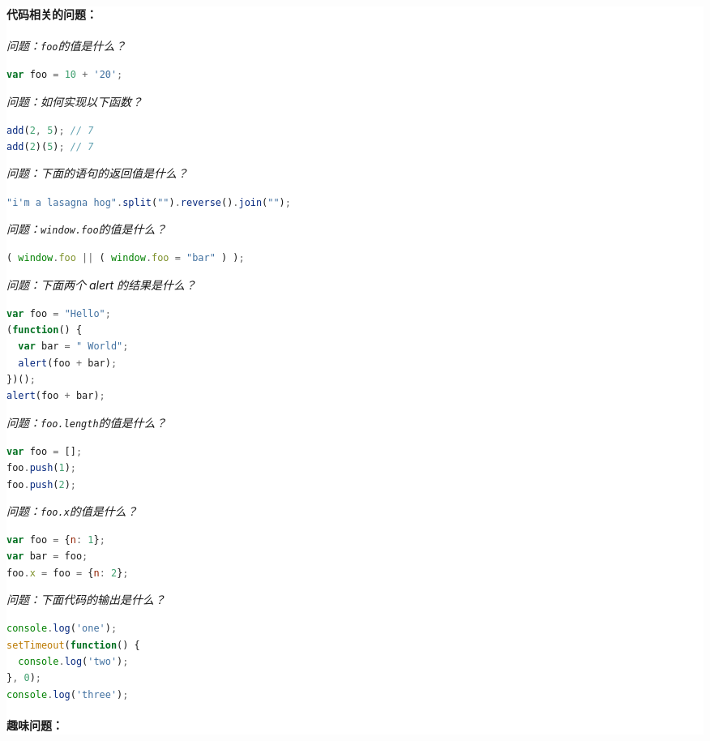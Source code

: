 #### <a name='coding-questions'>代码相关的问题：</a>

*问题：`foo`的值是什么？*
```javascript
var foo = 10 + '20';
```

*问题：如何实现以下函数？*
```javascript
add(2, 5); // 7
add(2)(5); // 7
```

*问题：下面的语句的返回值是什么？*
```javascript
"i'm a lasagna hog".split("").reverse().join("");
```

*问题：`window.foo`的值是什么？*
```javascript
( window.foo || ( window.foo = "bar" ) );
```

*问题：下面两个 alert 的结果是什么？*
```javascript
var foo = "Hello";
(function() {
  var bar = " World";
  alert(foo + bar);
})();
alert(foo + bar);
```

*问题：`foo.length`的值是什么？*
```javascript
var foo = [];
foo.push(1);
foo.push(2);
```

*问题：`foo.x`的值是什么？*
```javascript
var foo = {n: 1};
var bar = foo;
foo.x = foo = {n: 2};
```

*问题：下面代码的输出是什么？*
```javascript
console.log('one');
setTimeout(function() {
  console.log('two');
}, 0);
console.log('three');
```

#### <a name='fun-questions'>趣味问题：</a>
